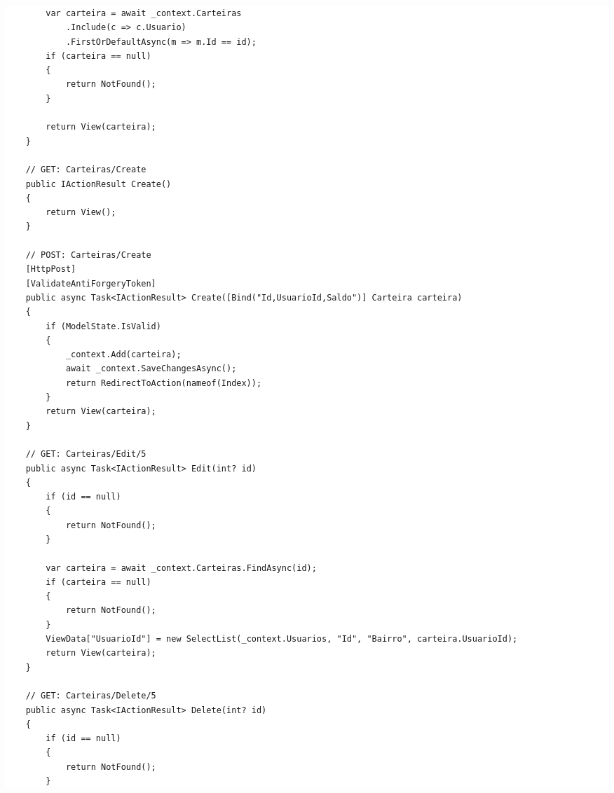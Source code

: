             var carteira = await _context.Carteiras
                .Include(c => c.Usuario)
                .FirstOrDefaultAsync(m => m.Id == id);
            if (carteira == null)
            {
                return NotFound();
            }

            return View(carteira);
        }

        // GET: Carteiras/Create
        public IActionResult Create()
        { 
            return View();
        }

        // POST: Carteiras/Create
        [HttpPost]
        [ValidateAntiForgeryToken]
        public async Task<IActionResult> Create([Bind("Id,UsuarioId,Saldo")] Carteira carteira)
        {
            if (ModelState.IsValid)
            {               
                _context.Add(carteira);
                await _context.SaveChangesAsync();
                return RedirectToAction(nameof(Index));
            }
            return View(carteira);
        }

        // GET: Carteiras/Edit/5
        public async Task<IActionResult> Edit(int? id)
        {
            if (id == null)
            {
                return NotFound();
            }

            var carteira = await _context.Carteiras.FindAsync(id);
            if (carteira == null)
            {
                return NotFound();
            }
            ViewData["UsuarioId"] = new SelectList(_context.Usuarios, "Id", "Bairro", carteira.UsuarioId);
            return View(carteira);
        }      
       
        // GET: Carteiras/Delete/5
        public async Task<IActionResult> Delete(int? id)
        {
            if (id == null)
            {
                return NotFound();
            }
